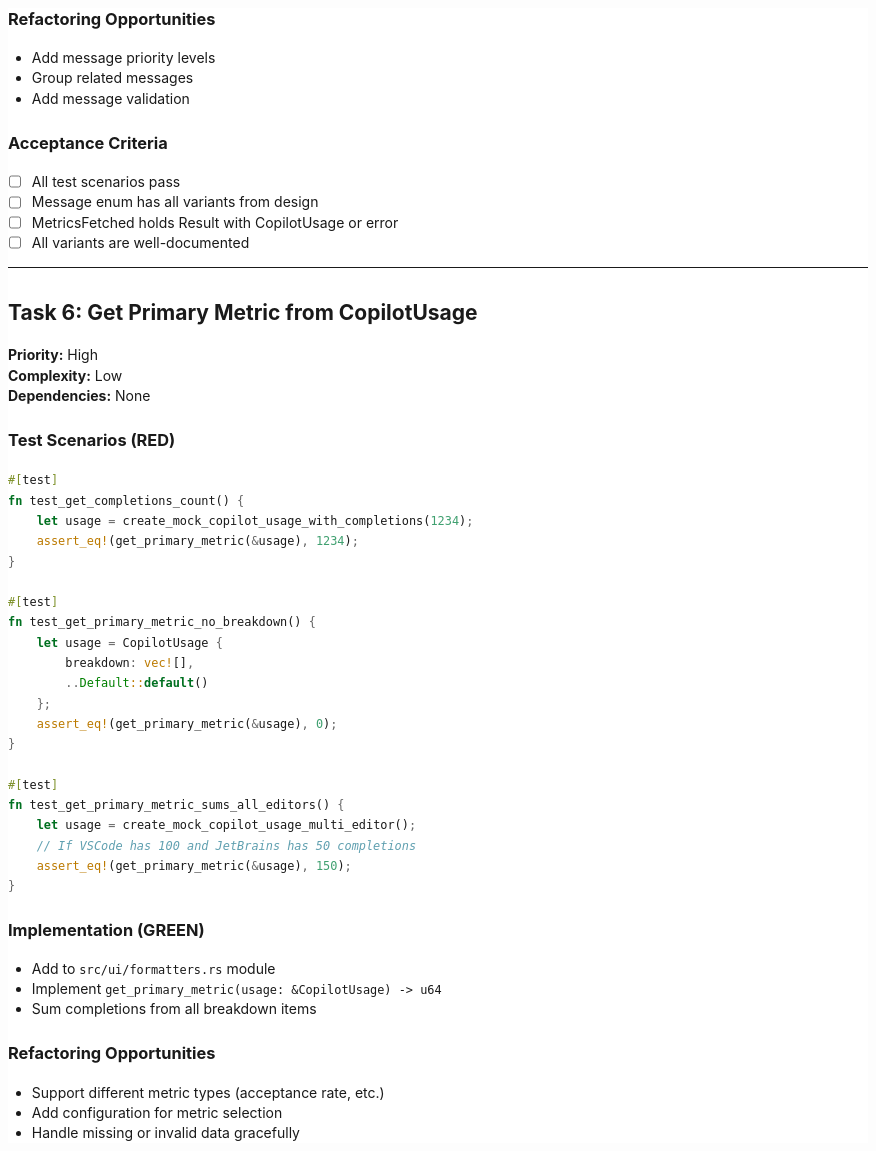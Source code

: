 ### Refactoring Opportunities
- Add message priority levels
- Group related messages
- Add message validation

### Acceptance Criteria
- [ ] All test scenarios pass
- [ ] Message enum has all variants from design
- [ ] MetricsFetched holds Result with CopilotUsage or error
- [ ] All variants are well-documented

---

## Task 6: Get Primary Metric from CopilotUsage

**Priority:** High  
**Complexity:** Low  
**Dependencies:** None

### Test Scenarios (RED)
```rust
#[test]
fn test_get_completions_count() {
    let usage = create_mock_copilot_usage_with_completions(1234);
    assert_eq!(get_primary_metric(&usage), 1234);
}

#[test]
fn test_get_primary_metric_no_breakdown() {
    let usage = CopilotUsage {
        breakdown: vec![],
        ..Default::default()
    };
    assert_eq!(get_primary_metric(&usage), 0);
}

#[test]
fn test_get_primary_metric_sums_all_editors() {
    let usage = create_mock_copilot_usage_multi_editor();
    // If VSCode has 100 and JetBrains has 50 completions
    assert_eq!(get_primary_metric(&usage), 150);
}
```

### Implementation (GREEN)
- Add to `src/ui/formatters.rs` module
- Implement `get_primary_metric(usage: &CopilotUsage) -> u64`
- Sum completions from all breakdown items

### Refactoring Opportunities
- Support different metric types (acceptance rate, etc.)
- Add configuration for metric selection
- Handle missing or invalid data gracefully
